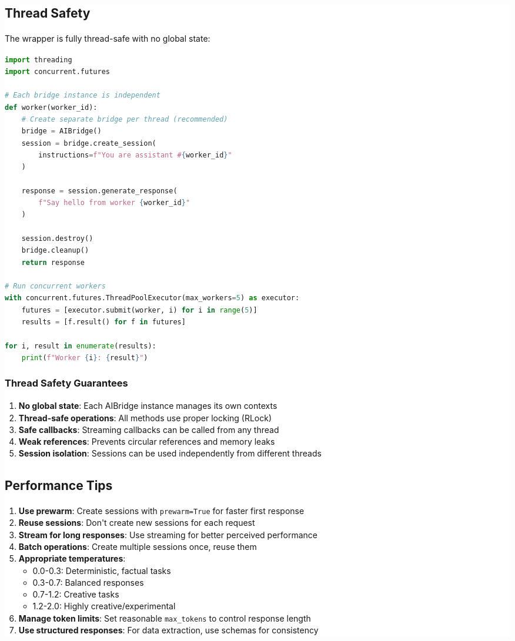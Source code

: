 ## Thread Safety

The wrapper is fully thread-safe with no global state:

```python
import threading
import concurrent.futures

# Each bridge instance is independent
def worker(worker_id):
    # Create separate bridge per thread (recommended)
    bridge = AIBridge()
    session = bridge.create_session(
        instructions=f"You are assistant #{worker_id}"
    )

    response = session.generate_response(
        f"Say hello from worker {worker_id}"
    )

    session.destroy()
    bridge.cleanup()
    return response

# Run concurrent workers
with concurrent.futures.ThreadPoolExecutor(max_workers=5) as executor:
    futures = [executor.submit(worker, i) for i in range(5)]
    results = [f.result() for f in futures]

for i, result in enumerate(results):
    print(f"Worker {i}: {result}")
```

### Thread Safety Guarantees

1. **No global state**: Each AIBridge instance manages its own contexts
2. **Thread-safe operations**: All methods use proper locking (RLock)
3. **Safe callbacks**: Streaming callbacks can be called from any thread
4. **Weak references**: Prevents circular references and memory leaks
5. **Session isolation**: Sessions can be used independently from different threads

## Performance Tips

1. **Use prewarm**: Create sessions with `prewarm=True` for faster first response
2. **Reuse sessions**: Don't create new sessions for each request
3. **Stream for long responses**: Use streaming for better perceived performance
4. **Batch operations**: Create multiple sessions once, reuse them
5. **Appropriate temperatures**:
   - 0.0-0.3: Deterministic, factual tasks
   - 0.3-0.7: Balanced responses
   - 0.7-1.2: Creative tasks
   - 1.2-2.0: Highly creative/experimental
6. **Manage token limits**: Set reasonable `max_tokens` to control response length
7. **Use structured responses**: For data extraction, use schemas for consistency
